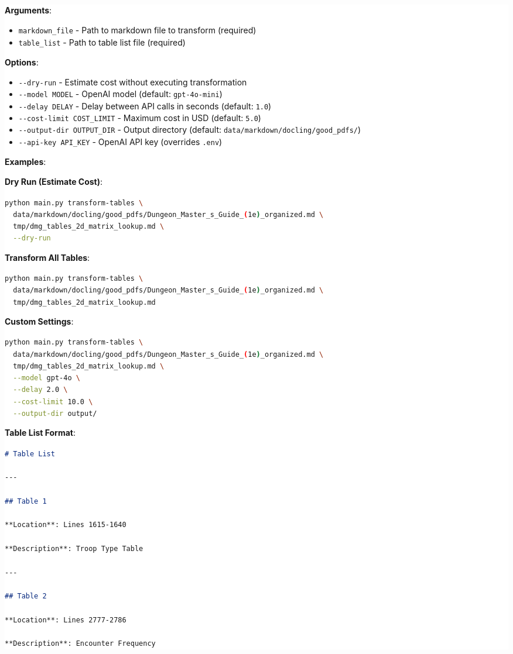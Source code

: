 **Arguments**:
- `markdown_file` - Path to markdown file to transform (required)
- `table_list` - Path to table list file (required)

**Options**:
- `--dry-run` - Estimate cost without executing transformation
- `--model MODEL` - OpenAI model (default: `gpt-4o-mini`)
- `--delay DELAY` - Delay between API calls in seconds (default: `1.0`)
- `--cost-limit COST_LIMIT` - Maximum cost in USD (default: `5.0`)
- `--output-dir OUTPUT_DIR` - Output directory (default: `data/markdown/docling/good_pdfs/`)
- `--api-key API_KEY` - OpenAI API key (overrides `.env`)

**Examples**:

**Dry Run (Estimate Cost)**:
```bash
python main.py transform-tables \
  data/markdown/docling/good_pdfs/Dungeon_Master_s_Guide_(1e)_organized.md \
  tmp/dmg_tables_2d_matrix_lookup.md \
  --dry-run
```

**Transform All Tables**:
```bash
python main.py transform-tables \
  data/markdown/docling/good_pdfs/Dungeon_Master_s_Guide_(1e)_organized.md \
  tmp/dmg_tables_2d_matrix_lookup.md
```

**Custom Settings**:
```bash
python main.py transform-tables \
  data/markdown/docling/good_pdfs/Dungeon_Master_s_Guide_(1e)_organized.md \
  tmp/dmg_tables_2d_matrix_lookup.md \
  --model gpt-4o \
  --delay 2.0 \
  --cost-limit 10.0 \
  --output-dir output/
```

**Table List Format**:
```markdown
# Table List

---

## Table 1

**Location**: Lines 1615-1640

**Description**: Troop Type Table

---

## Table 2

**Location**: Lines 2777-2786

**Description**: Encounter Frequency
```
